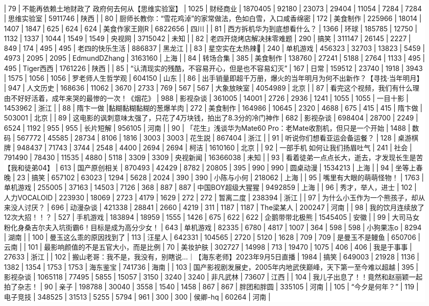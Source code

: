 |  79 | 不能再依赖土地财政了 政府何去何从【思维实验室】                                                         |   1025     | 财经商业          | 1870405 |  92180 |  23073 |  29404 | 11054 |  7284 |  7284 | 思维实验室           |  5911746 | 陕西     |
|  80 | 厨师长教你：“雪花鸡淖”的家常做法，色如白雪，入口咸香绵密                                                    |    172     | 美食制作          |  225966 |  18014 |   1407 |   1847 |   625 |   624 |   624 | 美食作家王刚R         |  6822656 | 四川     |
|  81 | 西方拆机华为到底想看什么？                                                                    |   1366     | 环球            |  185785 |  12750 |   1132 |   1337 |  1044 |  1549 |  1549 | 央视网             |  3715042 | 未知     |
|  82 | 老四开烧烤店解决抹零难题                                                                     |    290     | 搞笑            |  311147 |  26145 |   2227 |    849 |   174 |   495 |   495 | 老四的快乐生活         |   886837 | 黑龙江    |
|  83 | 星空实在太热辣🥵                                                                         |    240     | 单机游戏          |  456323 |  32703 |  13823 |   5459 |  4973 |  2095 |  2095 | EdmundDZhang    |  3163160 | 上海     |
|  84 | 转场合集                                                                             |    385     | 美食制作          |  138760 |  27241 |   5188 |   2764 |  1133 |   495 |   495 | Tiger西西         |  1761226 | 陕西     |
|  85 | “认清现实的残酷，不容易开心，但是也不容易幻灭”                                                         |    167     | 日常            |  159512 |  23740 |   1918 |   3943 |  1575 |  1056 |  1056 | 罗老师人生哲学观        |   604150 | 山东     |
|  86 | 出手销量即超千万册，爆火的当年明月为何不出新作？【寻找·当年明月】                                                |    947     | 人文历史          |  168636 |  11062 |   3670 |   2733 |   769 |   567 |   567 | 大象放映室           |  4054989 | 北京     |
|  87 | 看完这个视频，我们有什么理由不好好活着，成年来哭的最惨的一次！《烟花》                                              |    988     | 影视杂谈          |  361005 |  14001 |   2726 |   2936 |  1241 |  1055 |  1055 | 一目十影            |  1453962 | 浙江     |
|  88 | 隋卞一做 |黏糊黏糊黏糊的葱爆羊肉                                                                |    272     | 美食制作          |  164986 |  10645 |   2320 |   4688 |   675 |   415 |   415 | 隋卞做             |   503001 | 北京     |
|  89 | 这电影的讽刺意味太强了，只花了4万块钱，拍出了8.3分的冷门神作                                                 |    682     | 影视杂谈          |  698404 |  28700 |   2249 |   6524 |  1192 |   955 |   955 | 长片短解            |   956105 | 河南     |
|  90 | 「花生」浅谈华为Mate60 Pro：老Mate收割机，但只是一个开始                                              |   1488     | 数码            |  567772 |  45585 |  28734 |   8106 |  1816 |  3003 |  3003 | 花生説             |   867404 | 浙江     |
|  91 | 听说你们想看亚运会备运餐？                                                                    |    128     | 桌游棋牌          |  948437 |  71743 |   3744 |   2548 |  4400 |  2694 |  2694 | 柯洁              |  1610160 | 北京     |
|  92 | 一部手机 如何让我们扬眉吐气                                                                   |    241     | 社会            |  791490 |  78430 |  11535 |   4880 |  5118 |  3309 |  3309 | 央视新闻            | 16366038 | 未知     |
|  93 | 看着徒弟一点点长大，逝去，才发现长生是苦【我和徒弟04】                                                     |    613     | 国产原创相关        |  870493 |  42429 |   8782 |  20805 |   395 |   990 |   990 | 圆桌动漫            |  1534213 | 上海     |
|  94 | 坐等上春晚                                                                            |     23     | 搞笑            |  657102 |  63023 |   1294 |   5628 |  2024 |   390 |   390 | 小陈与小何           |   218062 | 上海     |
|  95 | 嘴里有大眼的萌萌怪物！                                                                      |   1763     | 单机游戏          |  255005 |  37163 |  14503 |   7126 |   368 |   887 |   887 | 中国BOY超级大猩猩      |  9492859 | 上海     |
|  96 | 秀才，举人，进士                                                                         |    102     | 人力VOCALOID    |  223930 |  18069 |   2723 |   4179 |  1629 |   272 |   272 | 暂离二度            |   238394 | 浙江     |
|  97 | 为什么小玉作为一个熊孩子，却从来没人讨厌？                                                            |    696     | 动漫杂谈          |  421338 |  28841 |   2660 |   4219 |   311 |  1187 |  1187 | The梁某人          |   200247 | 河南     |
|  98 | 我的饮月连续放了12次大招！！？                                                                 |    527     | 手机游戏          |  183894 |  18959 |   1555 |   1426 |   675 |   622 |   622 | 企鹅带带北极熊         |  1545405 | 安徽     |
|  99 | 大司马女粉化身桑吉尔夫入坑街霸6！目标是成为高分少女！                                                      |    643     | 单机游戏          |   82335 |   6780 |   4817 |   1007 |   364 |   598 |   598 | 小狗果冻o           |     8294 | 湖南     |
| 100 | 曼玉这么乖的原因找到了                                                                      |    113     | 汪星人           |  642331 | 104565 |   2720 |   5120 |  1628 |   709 |   709 | 是曼玉不是鳗鱼         |   650706 | 云南     |
| 101 | 最影响颜值的不是五官大小，而是比例                                                                |     70     | 美妆护肤          |  302727 |  14998 |    713 |  19470 |  1075 |   406 |   406 | 我是于事事           |    27633 | 浙江     |
| 102 | 搬山老哥：我不是，我没有，别瞎说…｜【海东老师】2023年9月5日直播                                              |   1984     | 搞笑            |  649003 |  21928 |   1136 |   1382 |  1354 |  1753 |  1753 | 海东鉴宝            |   741736 | 海南     |
| 103 | 国产影视剧发展史，2005年内地武侠巅峰，天下第一至今难以超越                                                  |    395     | 影视杂谈          | 1065118 |  77495 |   5855 |  15057 |  3150 |  3240 |  3240 | 非凡武林            |    73607 | 江西     |
| 104 | 我儿子出息了！！竟然和赵丽颖一起拍了杂志！                                                            |     90     | 亲子            |  198788 |  30040 |   3558 |   1540 |  1458 |   867 |   867 | 胖团和胖圆           |   335105 | 河南     |
| 105 | “今夕是何年？”                                                                         |    119     | 电子竞技          |  348525 |  31513 |   5255 |   5794 |   961 |   300 |   300 | 侯卿-hq           |    60264 | 河南     |